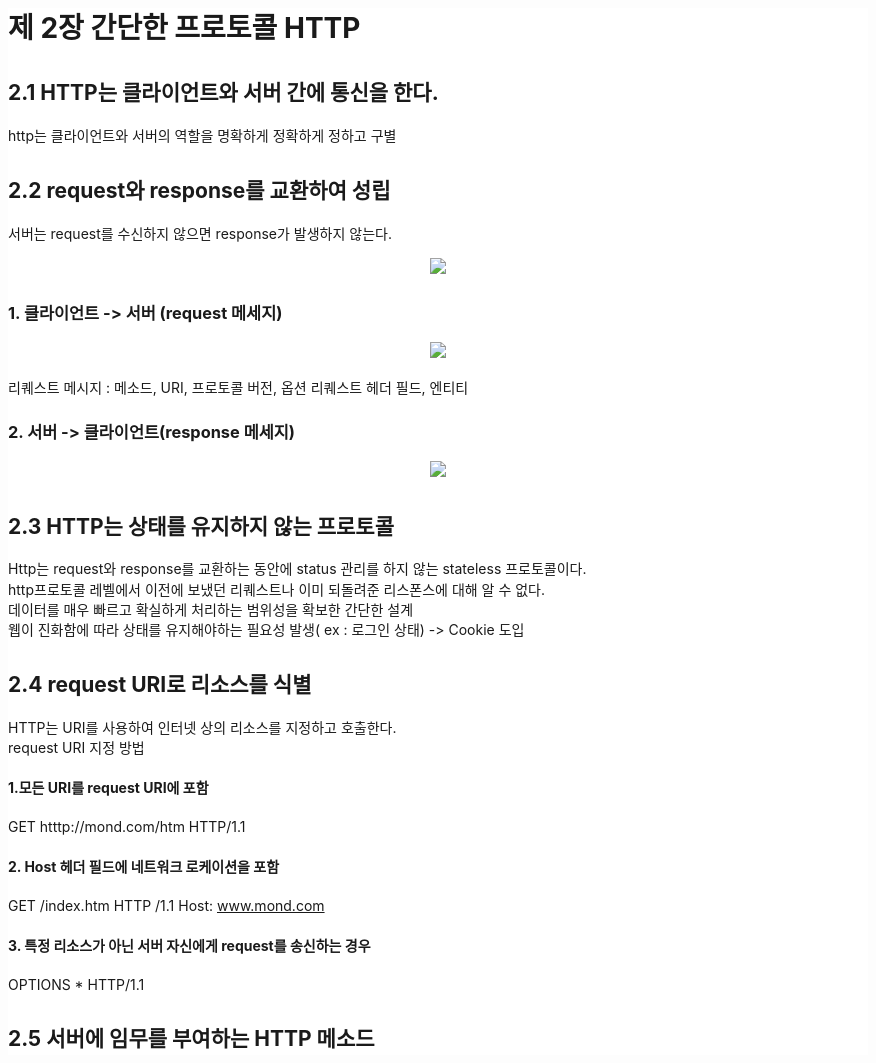 # 제 2장 간단한 프로토콜 HTTP

## 2.1 HTTP는 클라이언트와 서버 간에 통신을 한다. 
http는 클라이언트와 서버의 역할을 명확하게 정확하게 정하고 구별

## 2.2 request와 response를 교환하여 성립
서버는 request를 수신하지 않으면 response가 발생하지 않는다.
<p align="center"><img  src="https://github.com/mond1219/Zerobase-Study/blob/main/%EA%B7%B8%EB%A6%BC%EC%9C%BC%EB%A1%9C%20%EB%B0%B0%EC%9A%B0%EB%8A%94%20HTTP%20%26%20Network%20Basic/%EA%B0%84%EB%8B%A8%ED%95%9C%20%ED%94%84%EB%A1%9C%ED%86%A0%EC%BD%9C%20HTTP/img/1.PNG">
</p>

   
### 1. 클라이언트 -> 서버 (request 메세지)   
  <p align="center"><img  src="https://github.com/mond1219/Zerobase-Study/blob/main/%EA%B7%B8%EB%A6%BC%EC%9C%BC%EB%A1%9C%20%EB%B0%B0%EC%9A%B0%EB%8A%94%20HTTP%20%26%20Network%20Basic/%EA%B0%84%EB%8B%A8%ED%95%9C%20%ED%94%84%EB%A1%9C%ED%86%A0%EC%BD%9C%20HTTP/img/2.PNG">
  </p>
    리퀘스트 메시지 : 메소드, URI, 프로토콜 버전, 옵션 리퀘스트 헤더 필드, 엔티티   


### 2. 서버 -> 클라이언트(response 메세지)   
  <p align="center"><img  src="https://github.com/mond1219/Zerobase-Study/blob/main/%EA%B7%B8%EB%A6%BC%EC%9C%BC%EB%A1%9C%20%EB%B0%B0%EC%9A%B0%EB%8A%94%20HTTP%20%26%20Network%20Basic/%EA%B0%84%EB%8B%A8%ED%95%9C%20%ED%94%84%EB%A1%9C%ED%86%A0%EC%BD%9C%20HTTP/img/3.PNG">
  </p>  




## 2.3 HTTP는 상태를 유지하지 않는 프로토콜

Http는 request와 response를 교환하는 동안에 status 관리를 하지 않는 stateless 프로토콜이다.   
http프로토콜 레벨에서 이전에 보냈던 리퀘스트나 이미 되돌려준 리스폰스에 대해 알 수 없다.   
데이터를 매우 빠르고 확실하게 처리하는 범위성을 확보한 간단한 설계   
웹이 진화함에 따라 상태를 유지해야하는 필요성 발생( ex : 로그인 상태) -> Cookie 도입   


## 2.4 request URI로 리소스를 식별

HTTP는 URI를 사용하여 인터넷 상의 리소스를 지정하고 호출한다.   
request URI 지정 방법

#### 1.모든 URI를 request URI에 포함
   GET htttp://mond.com/htm HTTP/1.1

#### 2. Host 헤더 필드에 네트워크 로케이션을 포함
  GET /index.htm HTTP /1.1
  Host: www.mond.com

#### 3. 특정 리소스가 아닌 서버 자신에게 request를 송신하는 경우
  OPTIONS * HTTP/1.1  

## 2.5 서버에 임무를 부여하는 HTTP 메소드
